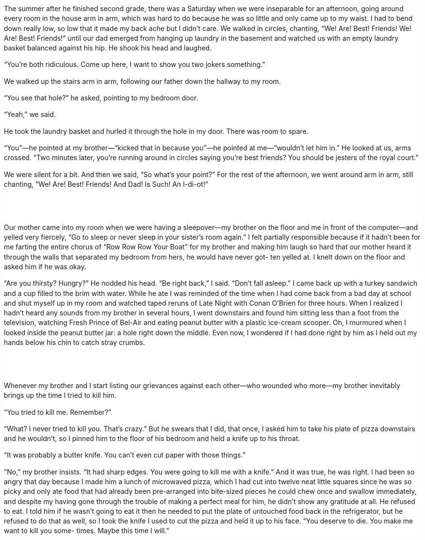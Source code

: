 The summer after he finished second grade, there was a Saturday when we were inseparable for an afternoon, going around every room in the house arm in arm, which was hard to do because he was so little and only came up to my waist. I had to bend down really low, so low that it made my back ache but I didn’t care. We walked in circles, chanting, “We! Are! Best! Friends! We! Are! Best! Friends!” until our dad emerged from hanging up laundry in the basement and watched us with an empty laundry basket balanced against his hip. He shook his head and laughed.

“You’re both ridiculous. Come up here, I want to show you two jokers something.”

We walked up the stairs arm in arm, following our father down the hallway to my room.

“You see that hole?” he asked, pointing to my bedroom door.

“Yeah,” we said.

He took the laundry basket and hurled it through the hole in my door. There was room to spare.

“You”—he pointed at my brother—“kicked that in because you”—he pointed at me—“wouldn’t let him in.” He looked at us, arms crossed. “Two minutes later, you’re running around in circles saying you’re best friends? You should be jesters of the royal court.”

We were silent for a bit. And then we said, “So what’s your point?” For the rest of the afternoon, we went around arm in arm, still chanting, “We! Are! Best! Friends! And Dad! Is Such! An I-di-ot!”

<br /><br />

Our mother came into my room when we were having a sleepover—my brother on the floor and me in front of the computer—and yelled very fiercely, “Go to sleep or never sleep in your sister’s room again.” I felt partially responsible because if it hadn’t been for me farting the entire chorus of “Row Row Row Your Boat” for my brother and making him laugh so hard that our mother heard it through the walls that separated my bedroom from hers, he would have never got- ten yelled at. I knelt down on the floor and asked him if he was okay.

“Are you thirsty? Hungry?” He nodded his head. “Be right back,” I said. “Don’t fall asleep.” I came back up with a turkey sandwich and a cup filled to the brim with water. While he ate I was reminded of the time when I had come back from a bad day at school and shut myself up in my room and watched taped reruns of Late Night with Conan O’Brien for three hours. When I realized I hadn’t heard any sounds from my brother in several hours, I went downstairs and found him sitting less than a foot from the television, watching Fresh Prince of Bel-Air and eating peanut butter with a plastic ice-cream scooper. Oh, I murmured when I looked inside the peanut butter jar: a hole right down the middle. Even now, I wondered if I had done right by him as I held out my hands below his chin to catch stray crumbs.

<br /><br />

Whenever my brother and I start listing our grievances against each other—who wounded who more—my brother inevitably brings up the time I tried to kill him.

“You tried to kill me. Remember?”

“What? I never tried to kill you. That’s crazy.” But he swears that I did, that once, I asked him to take his plate of pizza downstairs and he wouldn’t, so I pinned him to the floor of his bedroom and held a knife up to his throat.

“It was probably a butter knife. You can’t even cut paper with those things.”

“No,” my brother insists. “It had sharp edges. You were going to kill me with a knife.” And it was true, he was right. I had been so angry that day because I made him a lunch of microwaved pizza, which I had cut into twelve neat little squares since he was so picky and only ate food that had already been pre-arranged into bite-sized pieces he could chew once and swallow immediately, and despite my having gone through the trouble of making a perfect meal for him, he didn’t show any gratitude at all. He refused to eat. I told him if he wasn’t going to eat it then he needed to put the plate of untouched food back in the refrigerator, but he refused to do that as well, so I took the knife I used to cut the pizza and held it up to his face. “You deserve to die. You make me want to kill you some- times. Maybe this time I will.”
